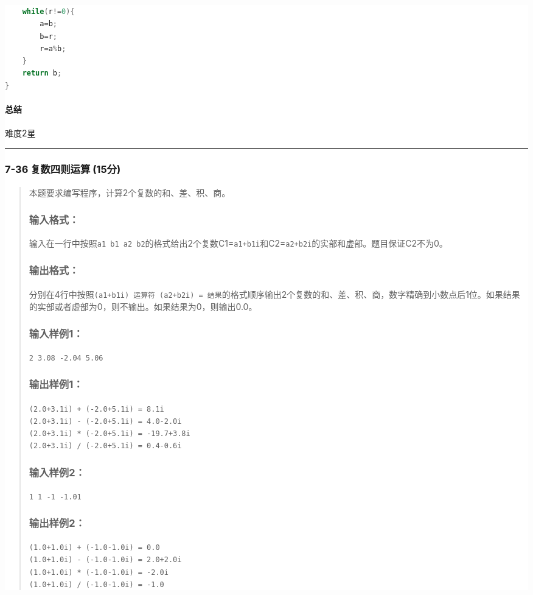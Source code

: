 ```c
    while(r!=0){
        a=b;
        b=r;
        r=a%b;
    }
    return b;
}
```

#### 总结

难度2星

----
### 7-36 复数四则运算 (15分)

> 本题要求编写程序，计算2个复数的和、差、积、商。
>
> ### 输入格式：
>
> 输入在一行中按照`a1 b1 a2 b2`的格式给出2个复数C1=`a1+b1i`和C2=`a2+b2i`的实部和虚部。题目保证C2不为0。
>
> ### 输出格式：
>
> 分别在4行中按照`(a1+b1i) 运算符 (a2+b2i) = 结果`的格式顺序输出2个复数的和、差、积、商，数字精确到小数点后1位。如果结果的实部或者虚部为0，则不输出。如果结果为0，则输出0.0。
>
> ### 输入样例1：
>
> ```in
> 2 3.08 -2.04 5.06
> ```
>
> ### 输出样例1：
>
> ```out
> (2.0+3.1i) + (-2.0+5.1i) = 8.1i
> (2.0+3.1i) - (-2.0+5.1i) = 4.0-2.0i
> (2.0+3.1i) * (-2.0+5.1i) = -19.7+3.8i
> (2.0+3.1i) / (-2.0+5.1i) = 0.4-0.6i   
> ```
>
> ### 输入样例2：
>
> ```
> 1 1 -1 -1.01 
> ```
>
> ### 输出样例2：
>
> ```
> (1.0+1.0i) + (-1.0-1.0i) = 0.0
> (1.0+1.0i) - (-1.0-1.0i) = 2.0+2.0i
> (1.0+1.0i) * (-1.0-1.0i) = -2.0i
> (1.0+1.0i) / (-1.0-1.0i) = -1.0
> ```
